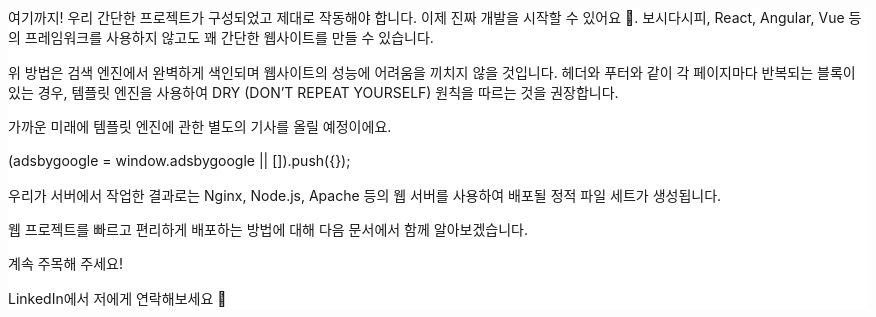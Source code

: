 여기까지! 우리 간단한 프로젝트가 구성되었고 제대로 작동해야 합니다. 이제 진짜 개발을 시작할 수 있어요 🚀.
보시다시피, React, Angular, Vue 등의 프레임워크를 사용하지 않고도 꽤 간단한 웹사이트를 만들 수 있습니다.

위 방법은 검색 엔진에서 완벽하게 색인되며 웹사이트의 성능에 어려움을 끼치지 않을 것입니다. 헤더와 푸터와 같이 각 페이지마다 반복되는 블록이 있는 경우, 템플릿 엔진을 사용하여 DRY (DON’T REPEAT YOURSELF) 원칙을 따르는 것을 권장합니다.

가까운 미래에 템플릿 엔진에 관한 별도의 기사를 올릴 예정이에요.


<ins class="adsbygoogle"
  style="display:block"
  data-ad-client="ca-pub-4877378276818686"
  data-ad-slot="9743150776"
  data-ad-format="auto"
  data-full-width-responsive="true"></ins>
<component is="script">
(adsbygoogle = window.adsbygoogle || []).push({});
</component>

우리가 서버에서 작업한 결과로는 Nginx, Node.js, Apache 등의 웹 서버를 사용하여 배포될 정적 파일 세트가 생성됩니다.

웹 프로젝트를 빠르고 편리하게 배포하는 방법에 대해 다음 문서에서 함께 알아보겠습니다.

계속 주목해 주세요!

LinkedIn에서 저에게 연락해보세요 🚀